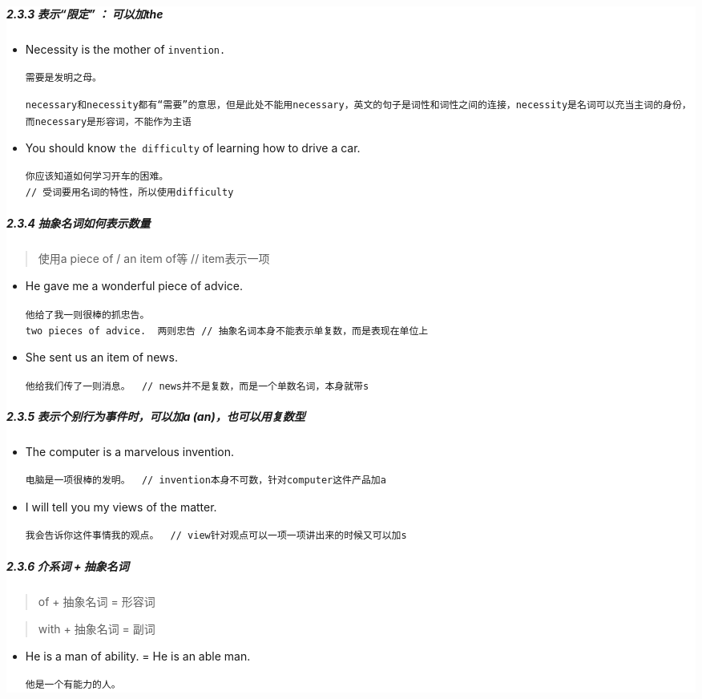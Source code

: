 ##### 2.3.3 表示“限定” ： 可以加the 

- Necessity is the mother of `invention.` 

  ```
  需要是发明之母。
  ```

  ```
  necessary和necessity都有“需要”的意思，但是此处不能用necessary，英文的句子是词性和词性之间的连接，necessity是名词可以充当主词的身份，而necessary是形容词，不能作为主语
  ```

- You should know `the difficulty` of learning how to drive a car.  

  ```
  你应该知道如何学习开车的困难。 
  // 受词要用名词的特性，所以使用difficulty
  ```

##### 2.3.4 抽象名词如何表示数量

> 使用a piece of / an item of等    // item表示一项

- He gave me a wonderful piece of advice. 

  ```
  他给了我一则很棒的抓忠告。 
  two pieces of advice.  两则忠告 // 抽象名词本身不能表示单复数，而是表现在单位上
  ```

- She sent us an item of news. 

  ```
  他给我们传了一则消息。  // news并不是复数，而是一个单数名词，本身就带s 
  ```

##### 2.3.5 表示个别行为事件时，可以加a (an)，也可以用复数型 

- The computer is a marvelous invention. 

  ```
  电脑是一项很棒的发明。  // invention本身不可数，针对computer这件产品加a 
  ```

- I will tell you my views of the matter. 

  ```
  我会告诉你这件事情我的观点。  // view针对观点可以一项一项讲出来的时候又可以加s 
  ```

##### 2.3.6 介系词 + 抽象名词

> of + 抽象名词 = 形容词 

> with + 抽象名词 = 副词 

- He is a man of ability. = He is an able man. 

  ```
  他是一个有能力的人。
  ```
